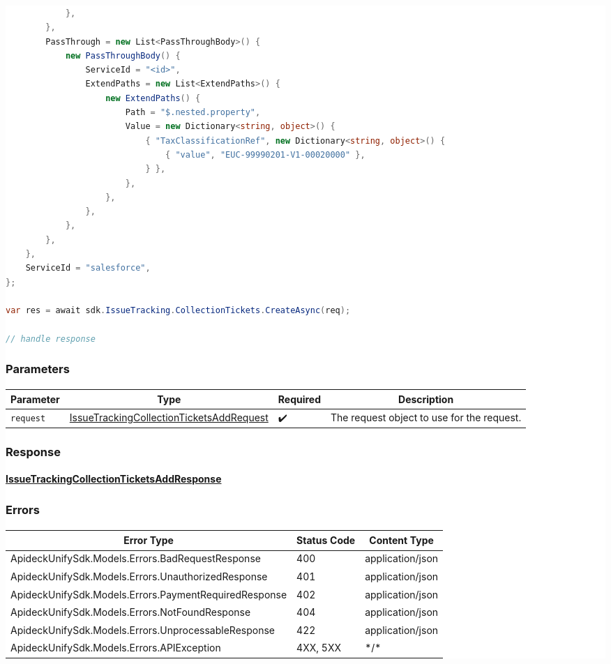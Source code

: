 ```csharp
            },
        },
        PassThrough = new List<PassThroughBody>() {
            new PassThroughBody() {
                ServiceId = "<id>",
                ExtendPaths = new List<ExtendPaths>() {
                    new ExtendPaths() {
                        Path = "$.nested.property",
                        Value = new Dictionary<string, object>() {
                            { "TaxClassificationRef", new Dictionary<string, object>() {
                                { "value", "EUC-99990201-V1-00020000" },
                            } },
                        },
                    },
                },
            },
        },
    },
    ServiceId = "salesforce",
};

var res = await sdk.IssueTracking.CollectionTickets.CreateAsync(req);

// handle response
```

### Parameters

| Parameter                                                                                                     | Type                                                                                                          | Required                                                                                                      | Description                                                                                                   |
| ------------------------------------------------------------------------------------------------------------- | ------------------------------------------------------------------------------------------------------------- | ------------------------------------------------------------------------------------------------------------- | ------------------------------------------------------------------------------------------------------------- |
| `request`                                                                                                     | [IssueTrackingCollectionTicketsAddRequest](../../Models/Requests/IssueTrackingCollectionTicketsAddRequest.md) | :heavy_check_mark:                                                                                            | The request object to use for the request.                                                                    |

### Response

**[IssueTrackingCollectionTicketsAddResponse](../../Models/Requests/IssueTrackingCollectionTicketsAddResponse.md)**

### Errors

| Error Type                                            | Status Code                                           | Content Type                                          |
| ----------------------------------------------------- | ----------------------------------------------------- | ----------------------------------------------------- |
| ApideckUnifySdk.Models.Errors.BadRequestResponse      | 400                                                   | application/json                                      |
| ApideckUnifySdk.Models.Errors.UnauthorizedResponse    | 401                                                   | application/json                                      |
| ApideckUnifySdk.Models.Errors.PaymentRequiredResponse | 402                                                   | application/json                                      |
| ApideckUnifySdk.Models.Errors.NotFoundResponse        | 404                                                   | application/json                                      |
| ApideckUnifySdk.Models.Errors.UnprocessableResponse   | 422                                                   | application/json                                      |
| ApideckUnifySdk.Models.Errors.APIException            | 4XX, 5XX                                              | \*/\*                                                 |
